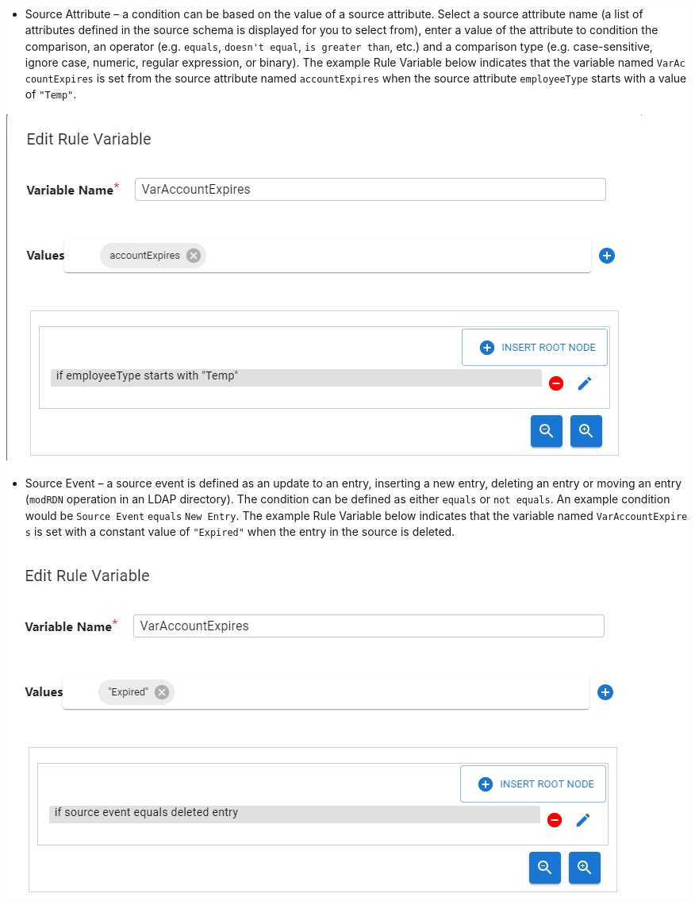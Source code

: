 - Source Attribute – a condition can be based on the value of a source attribute. Select a source attribute name (a list of attributes defined in the source schema is displayed for you to select from), enter a value of the attribute to condition the comparison, an operator (e.g. `equals`, `doesn't equal`, `is greater than`, etc.) and a comparison type (e.g. case-sensitive, ignore case, numeric, regular expression, or binary). The example Rule Variable below indicates that the variable named `VarAccountExpires` is set from the source attribute named `accountExpires` when the source attribute `employeeType` starts with a value of `"Temp"`.

![The "Edit Rule Variable" GUI where the variable named VarAccountExpires is set from the source attribute named accountExpires when the source attribute employeeType starts with a value named Temp](../media/image14.png)

- Source Event – a source event is defined as an update to an entry, inserting a new entry, deleting an entry or moving an entry (`modRDN` operation in an LDAP directory). The condition can be defined as either `equals` or `not equals`. An example condition would be `Source Event` `equals` `New Entry`. The example Rule Variable below indicates that the variable named `VarAccountExpires` is set with a constant value of `"Expired"` when the entry in the source is deleted.

![The variable named VarAccountExpires is set with a constant value of "Expired" when the entry in the source is deleted](../media/image15.png)

